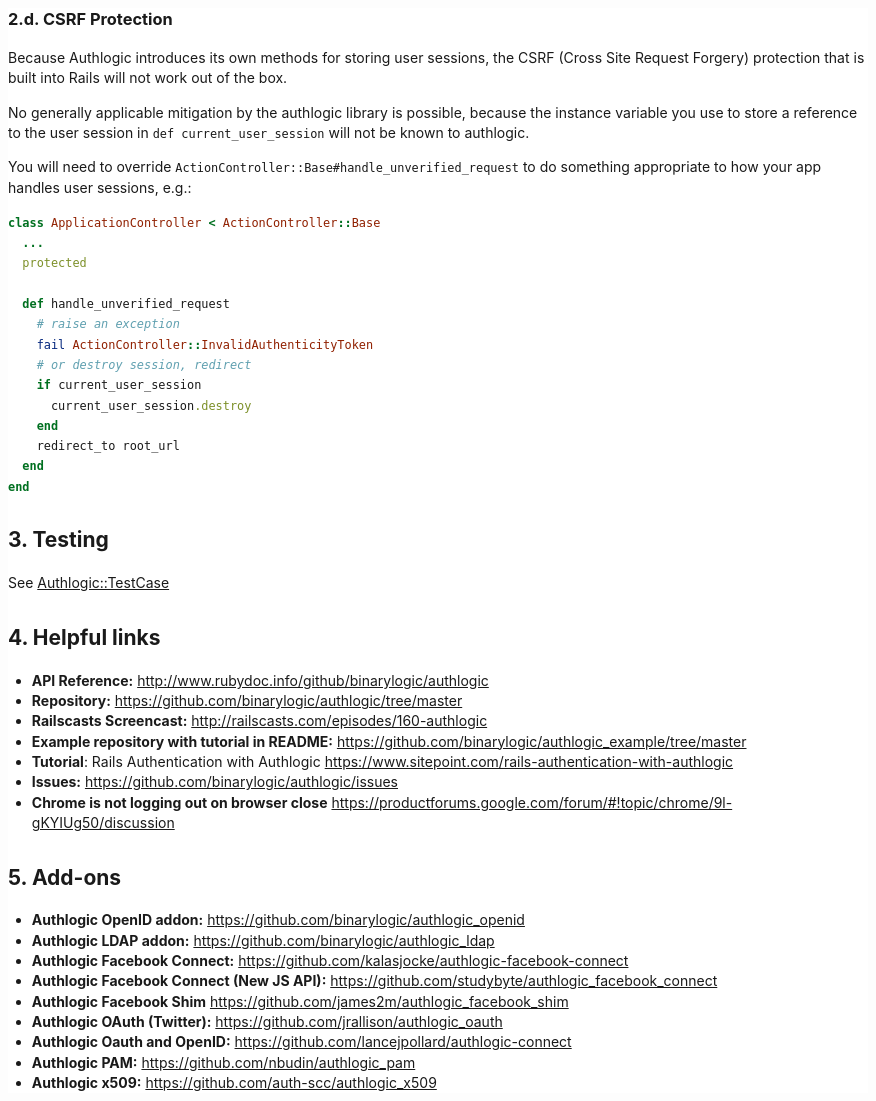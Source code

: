 ### 2.d. CSRF Protection

Because Authlogic introduces its own methods for storing user sessions, the CSRF
(Cross Site Request Forgery) protection that is built into Rails will not work
out of the box.

No generally applicable mitigation by the authlogic library is possible, because
the instance variable you use to store a reference to the user session in `def
current_user_session` will not be known to authlogic.

You will need to override `ActionController::Base#handle_unverified_request` to
do something appropriate to how your app handles user sessions, e.g.:

```ruby
class ApplicationController < ActionController::Base
  ...
  protected

  def handle_unverified_request
    # raise an exception
    fail ActionController::InvalidAuthenticityToken
    # or destroy session, redirect
    if current_user_session
      current_user_session.destroy
    end
    redirect_to root_url
  end
end
```

## 3. Testing

See [Authlogic::TestCase](https://github.com/binarylogic/authlogic/blob/master/lib/authlogic/test_case.rb)

## 4. Helpful links

* <b>API Reference:</b> http://www.rubydoc.info/github/binarylogic/authlogic
* <b>Repository:</b> https://github.com/binarylogic/authlogic/tree/master
* <b>Railscasts Screencast:</b> http://railscasts.com/episodes/160-authlogic
* <b>Example repository with tutorial in README:</b> https://github.com/binarylogic/authlogic_example/tree/master
* <b>Tutorial</b>: Rails Authentication with Authlogic https://www.sitepoint.com/rails-authentication-with-authlogic
* <b>Issues:</b> https://github.com/binarylogic/authlogic/issues
* <b>Chrome is not logging out on browser close</b> https://productforums.google.com/forum/#!topic/chrome/9l-gKYIUg50/discussion

## 5. Add-ons

* <b>Authlogic OpenID addon:</b> https://github.com/binarylogic/authlogic_openid
* <b>Authlogic LDAP addon:</b> https://github.com/binarylogic/authlogic_ldap
* <b>Authlogic Facebook Connect:</b> https://github.com/kalasjocke/authlogic-facebook-connect
* <b>Authlogic Facebook Connect (New JS API):</b> https://github.com/studybyte/authlogic_facebook_connect
* <b>Authlogic Facebook Shim</b> https://github.com/james2m/authlogic_facebook_shim
* <b>Authlogic OAuth (Twitter):</b> https://github.com/jrallison/authlogic_oauth
* <b>Authlogic Oauth and OpenID:</b> https://github.com/lancejpollard/authlogic-connect
* <b>Authlogic PAM:</b> https://github.com/nbudin/authlogic_pam
* <b>Authlogic x509:</b> https://github.com/auth-scc/authlogic_x509
